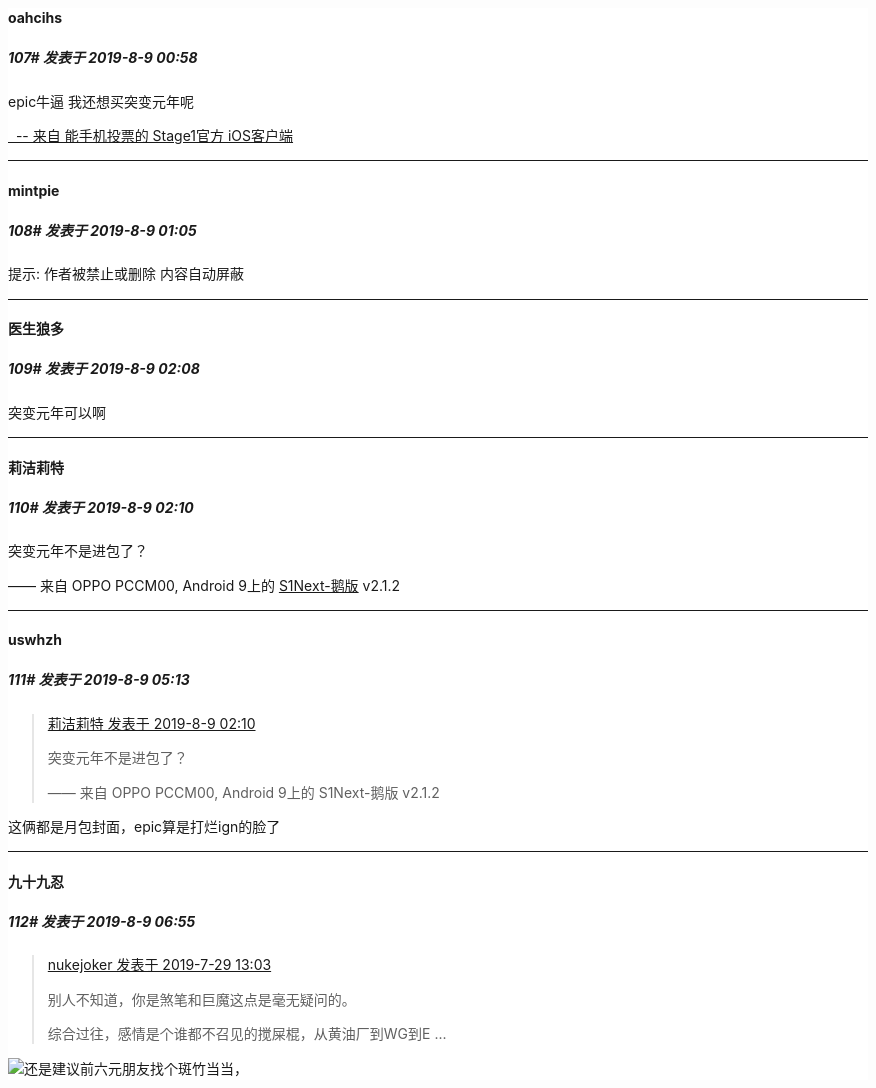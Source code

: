####  oahcihs  
##### 107#       发表于 2019-8-9 00:58

epic牛逼 我还想买突变元年呢

[  -- 来自 能手机投票的 Stage1官方 iOS客户端](https://itunes.apple.com/fi/app/saraba1st/id1221237470?mt=8)

*****

####  mintpie  
##### 108#       发表于 2019-8-9 01:05

提示: 作者被禁止或删除 内容自动屏蔽

*****

####  医生狼多  
##### 109#       发表于 2019-8-9 02:08

突变元年可以啊

*****

####  莉洁莉特  
##### 110#       发表于 2019-8-9 02:10

突变元年不是进包了？

—— 来自 OPPO PCCM00, Android 9上的 [S1Next-鹅版](https://github.com/ykrank/S1-Next/releases) v2.1.2

*****

####  uswhzh  
##### 111#       发表于 2019-8-9 05:13

<blockquote><a href="httphttps://bbs.saraba1st.com/2b/forum.php?mod=redirect&amp;goto=findpost&amp;pid=44845408&amp;ptid=1849302" target="_blank">莉洁莉特 发表于 2019-8-9 02:10</a>

突变元年不是进包了？

—— 来自 OPPO PCCM00, Android 9上的 S1Next-鹅版 v2.1.2</blockquote>
这俩都是月包封面，epic算是打烂ign的脸了

*****

####  九十九忍  
##### 112#       发表于 2019-8-9 06:55

<blockquote><a href="httphttps://bbs.saraba1st.com/2b/forum.php?mod=redirect&amp;goto=findpost&amp;pid=44706233&amp;ptid=1849302" target="_blank">nukejoker 发表于 2019-7-29 13:03</a>

别人不知道，你是煞笔和巨魔这点是毫无疑问的。

综合过往，感情是个谁都不召见的搅屎棍，从黄油厂到WG到E ...</blockquote>
<img src="https://static.saraba1st.com/image/smiley/face2017/065.png" referrerpolicy="no-referrer">还是建议前六元朋友找个斑竹当当，
